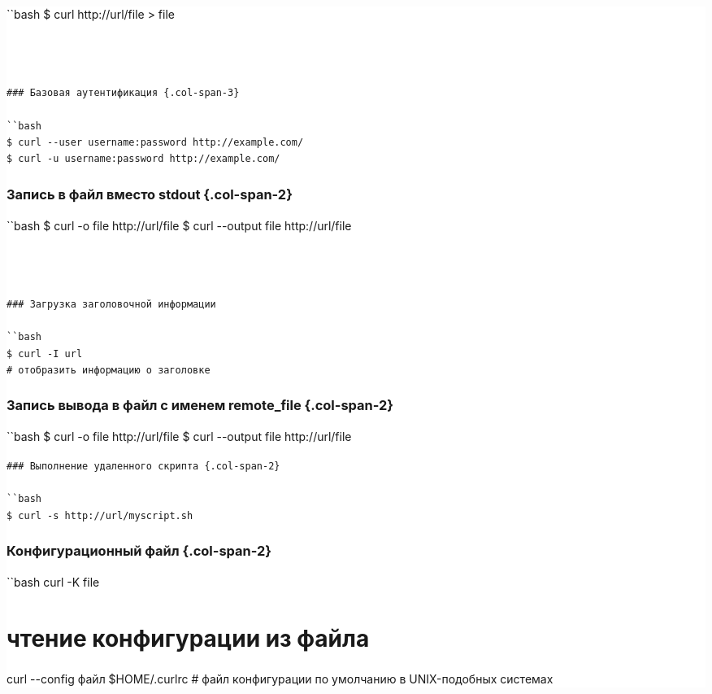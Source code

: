 ``bash
$ curl http://url/file > file
```



### Базовая аутентификация {.col-span-3}

``bash
$ curl --user username:password http://example.com/
$ curl -u username:password http://example.com/
```



### Запись в файл вместо stdout {.col-span-2}

``bash
$ curl -o file http://url/file
$ curl --output file http://url/file
```



### Загрузка заголовочной информации

``bash
$ curl -I url
# отобразить информацию о заголовке
```



### Запись вывода в файл с именем remote_file {.col-span-2}

``bash
$ curl -o file http://url/file
$ curl --output file http://url/file
```
### Выполнение удаленного скрипта {.col-span-2}

``bash
$ curl -s http://url/myscript.sh
```



### Конфигурационный файл {.col-span-2}

``bash
curl -K file
# чтение конфигурации из файла
curl --config файл
$HOME/.curlrc # файл конфигурации по умолчанию в UNIX-подобных системах
```

